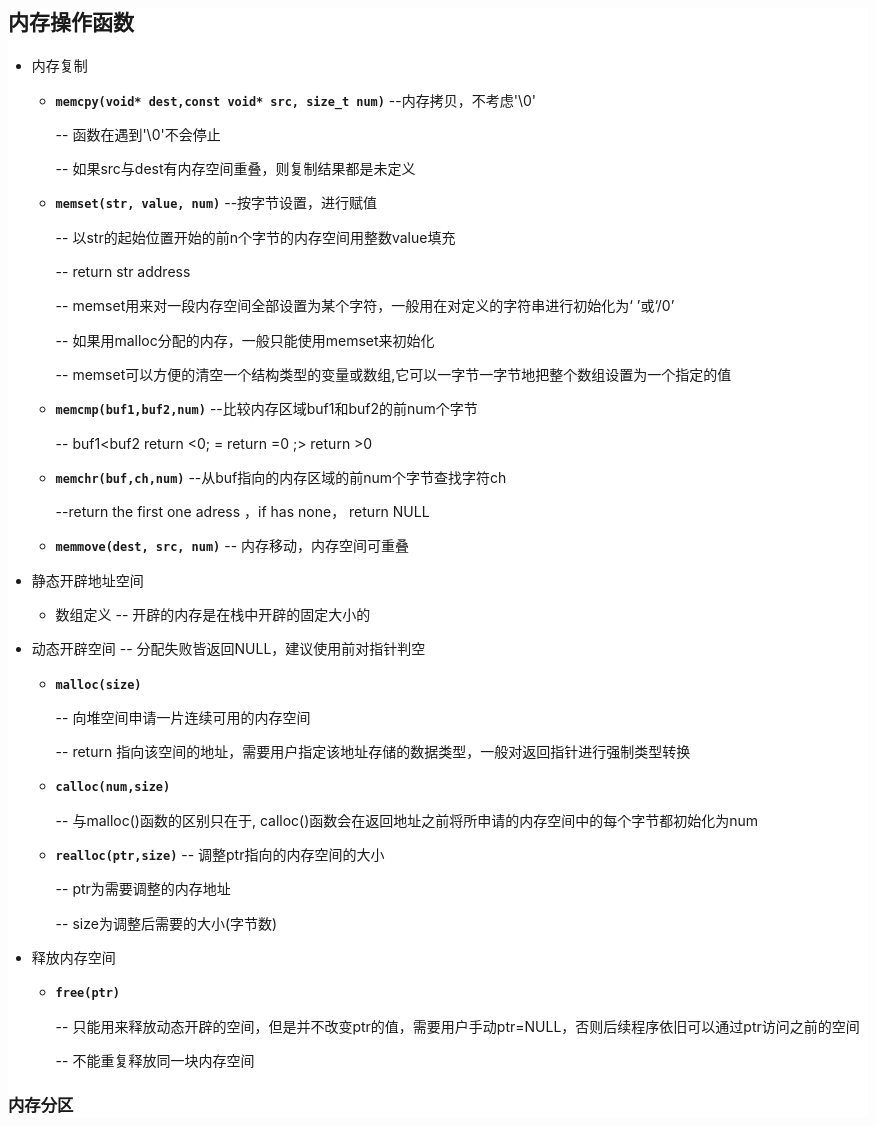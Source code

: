 ## 内存操作函数

- 内存复制

  - **`memcpy(void* dest,const void* src, size_t num)`**  --内存拷贝，不考虑'\0'

    -- 函数在遇到'\0'不会停止

    -- 如果src与dest有内存空间重叠，则复制结果都是未定义

  - **`memset(str, value, num)`**  --按字节设置，进行赋值

    -- 以str的起始位置开始的前n个字节的内存空间用整数value填充

    -- return str address

    -- memset用来对一段内存空间全部设置为某个字符，一般用在对定义的字符串进行初始化为‘ ’或‘/0’

    -- 如果用malloc分配的内存，一般只能使用memset来初始化

    -- memset可以方便的清空一个结构类型的变量或数组,它可以一字节一字节地把整个数组设置为一个指定的值
  
  - **`memcmp(buf1,buf2,num)`** --比较内存区域buf1和buf2的前num个字节

    -- buf1<buf2 return <0; = return =0 ;> return >0

  - **`memchr(buf,ch,num)`** --从buf指向的内存区域的前num个字节查找字符ch

    --return the first one adress ，if has none， return NULL

  - **`memmove(dest, src, num)`** -- 内存移动，内存空间可重叠

- 静态开辟地址空间
  - 数组定义   -- 开辟的内存是在栈中开辟的固定大小的

- 动态开辟空间  -- 分配失败皆返回NULL，建议使用前对指针判空

  - **`malloc(size)`** 

    -- 向堆空间申请一片连续可用的内存空间

    -- return 指向该空间的地址，需要用户指定该地址存储的数据类型，一般对返回指针进行强制类型转换

  - **`calloc(num,size)`**

    -- 与malloc()函数的区别只在于, calloc()函数会在返回地址之前将所申请的内存空间中的每个字节都初始化为num

  - **`realloc(ptr,size)`** -- 调整ptr指向的内存空间的大小

    -- ptr为需要调整的内存地址

    -- size为调整后需要的大小(字节数)

- 释放内存空间

  - **`free(ptr)`**

    -- 只能用来释放动态开辟的空间，但是并不改变ptr的值，需要用户手动ptr=NULL，否则后续程序依旧可以通过ptr访问之前的空间

    -- 不能重复释放同一块内存空间

### 内存分区
